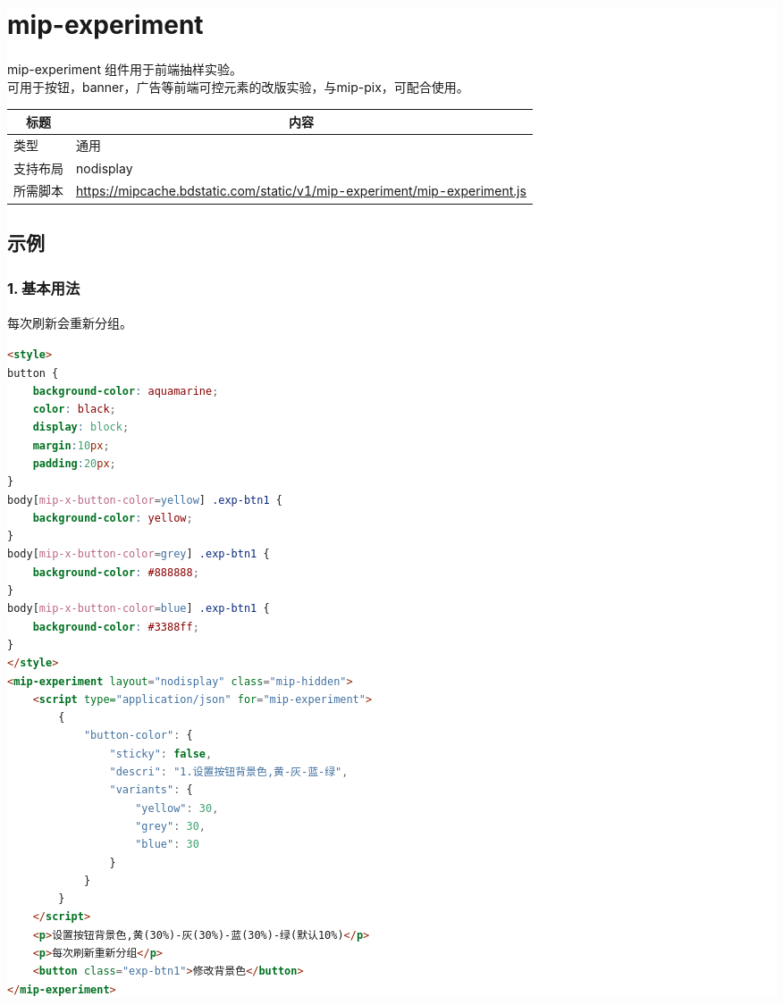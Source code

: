 # mip-experiment

mip-experiment 组件用于前端抽样实验。  
可用于按钮，banner，广告等前端可控元素的改版实验，与mip-pix，可配合使用。  

标题|内容
----|----
类型|通用
支持布局|nodisplay
所需脚本|https://mipcache.bdstatic.com/static/v1/mip-experiment/mip-experiment.js

## 示例

### 1. 基本用法
每次刷新会重新分组。
```html
<style>
button {
    background-color: aquamarine;
    color: black;
    display: block;
    margin:10px;
    padding:20px;
}
body[mip-x-button-color=yellow] .exp-btn1 {
    background-color: yellow;
}
body[mip-x-button-color=grey] .exp-btn1 {
    background-color: #888888;
}
body[mip-x-button-color=blue] .exp-btn1 {
    background-color: #3388ff;
}
</style>
<mip-experiment layout="nodisplay" class="mip-hidden">
    <script type="application/json" for="mip-experiment">
        {
            "button-color": {
                "sticky": false,
                "descri": "1.设置按钮背景色,黄-灰-蓝-绿",
                "variants": {
                    "yellow": 30,
                    "grey": 30,
                    "blue": 30
                }
            }
        }
    </script>
    <p>设置按钮背景色,黄(30%)-灰(30%)-蓝(30%)-绿(默认10%)</p>
    <p>每次刷新重新分组</p>
    <button class="exp-btn1">修改背景色</button>
</mip-experiment>
```
